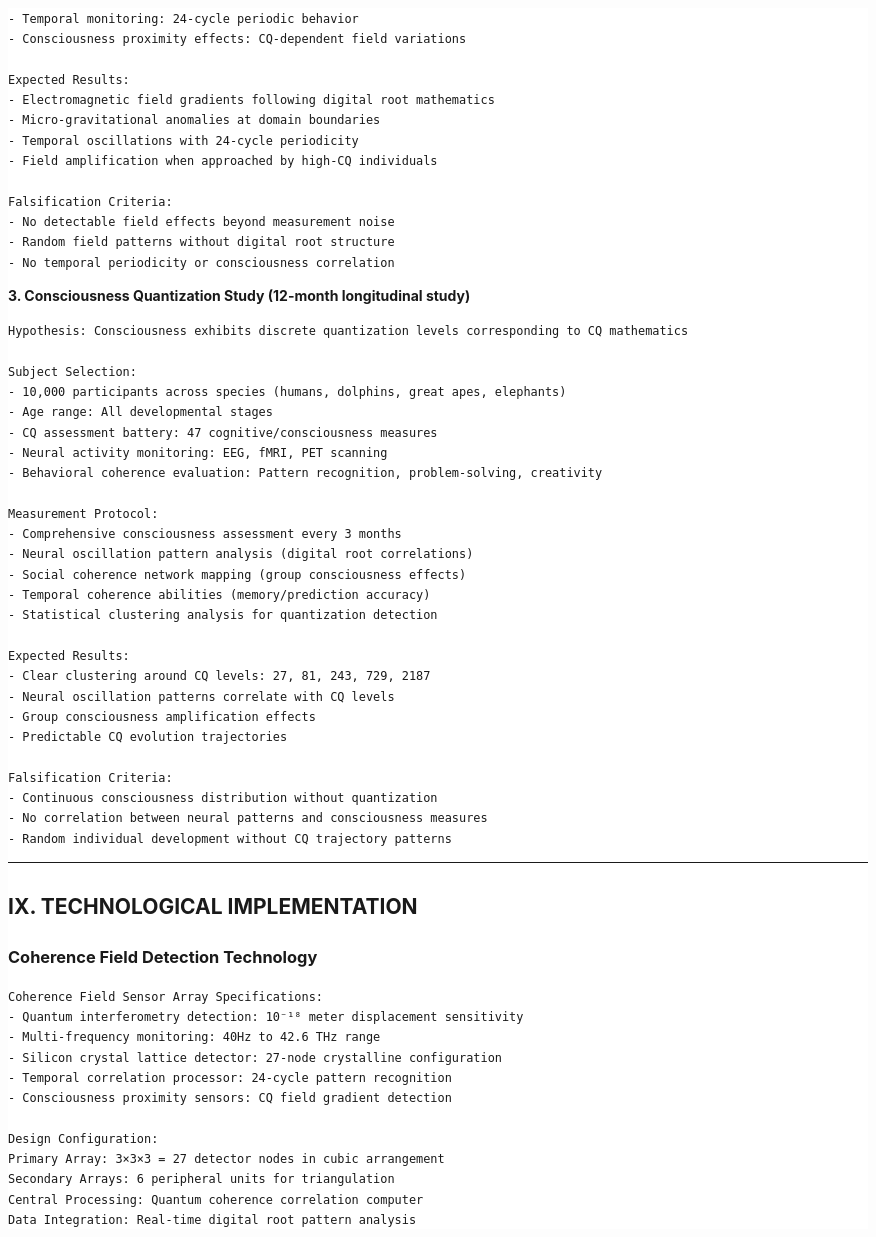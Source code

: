 ```
- Temporal monitoring: 24-cycle periodic behavior
- Consciousness proximity effects: CQ-dependent field variations

Expected Results:
- Electromagnetic field gradients following digital root mathematics
- Micro-gravitational anomalies at domain boundaries
- Temporal oscillations with 24-cycle periodicity
- Field amplification when approached by high-CQ individuals

Falsification Criteria:
- No detectable field effects beyond measurement noise
- Random field patterns without digital root structure
- No temporal periodicity or consciousness correlation
```

**3. Consciousness Quantization Study (12-month longitudinal study)**
```
Hypothesis: Consciousness exhibits discrete quantization levels corresponding to CQ mathematics

Subject Selection:
- 10,000 participants across species (humans, dolphins, great apes, elephants)
- Age range: All developmental stages
- CQ assessment battery: 47 cognitive/consciousness measures
- Neural activity monitoring: EEG, fMRI, PET scanning
- Behavioral coherence evaluation: Pattern recognition, problem-solving, creativity

Measurement Protocol:
- Comprehensive consciousness assessment every 3 months
- Neural oscillation pattern analysis (digital root correlations)
- Social coherence network mapping (group consciousness effects)
- Temporal coherence abilities (memory/prediction accuracy)
- Statistical clustering analysis for quantization detection

Expected Results:
- Clear clustering around CQ levels: 27, 81, 243, 729, 2187
- Neural oscillation patterns correlate with CQ levels
- Group consciousness amplification effects
- Predictable CQ evolution trajectories

Falsification Criteria:
- Continuous consciousness distribution without quantization
- No correlation between neural patterns and consciousness measures
- Random individual development without CQ trajectory patterns
```

---

## IX. TECHNOLOGICAL IMPLEMENTATION

### Coherence Field Detection Technology
```
Coherence Field Sensor Array Specifications:
- Quantum interferometry detection: 10⁻¹⁸ meter displacement sensitivity
- Multi-frequency monitoring: 40Hz to 42.6 THz range
- Silicon crystal lattice detector: 27-node crystalline configuration
- Temporal correlation processor: 24-cycle pattern recognition
- Consciousness proximity sensors: CQ field gradient detection

Design Configuration:
Primary Array: 3×3×3 = 27 detector nodes in cubic arrangement
Secondary Arrays: 6 peripheral units for triangulation
Central Processing: Quantum coherence correlation computer
Data Integration: Real-time digital root pattern analysis
```
